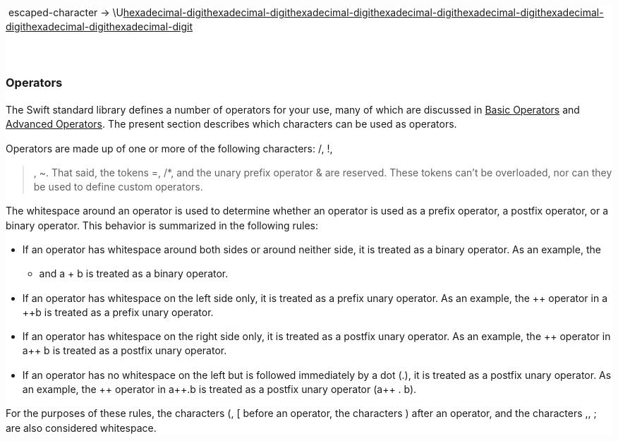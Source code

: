 ‌ escaped-character →
\U[hexadecimal-digit](LexicalStructure.xhtml#hexadecimal-digit)[hexadecimal-digit](LexicalStructure.xhtml#hexadecimal-digit)[hexadecimal-digit](LexicalStructure.xhtml#hexadecimal-digit)[hexadecimal-digit](LexicalStructure.xhtml#hexadecimal-digit)[hexadecimal-digit](LexicalStructure.xhtml#hexadecimal-digit)[hexadecimal-digit](LexicalStructure.xhtml#hexadecimal-digit)[hexadecimal-digit](LexicalStructure.xhtml#hexadecimal-digit)[hexadecimal-digit](LexicalStructure.xhtml#hexadecimal-digit)

‌

### Operators 

The Swift standard library defines a number of operators for your use,
many of which are discussed in [Basic Operators](BasicOperators.xhtml)
and [Advanced Operators](AdvancedOperators.xhtml). The present section
describes which characters can be used as operators.

Operators are made up of one or more of the following characters:
/,
!,
>,
~. That said, the tokens
=,
/*, and the unary
prefix operator & are reserved. These tokens can’t be
overloaded, nor can they be used to define custom operators.

The whitespace around an operator is used to determine whether an
operator is used as a prefix operator, a postfix operator, or a binary
operator. This behavior is summarized in the following rules:

-   If an operator has whitespace around both sides or around neither
    side, it is treated as a binary operator. As an example, the
    + and
    a + b is treated as a binary operator.

-   If an operator has whitespace on the left side only, it is treated
    as a prefix unary operator. As an example, the ++
    operator in a ++b is treated as a prefix unary
    operator.

-   If an operator has whitespace on the right side only, it is treated
    as a postfix unary operator. As an example, the ++
    operator in a++ b is treated as a postfix unary
    operator.

-   If an operator has no whitespace on the left but is followed
    immediately by a dot (.), it is treated as a postfix
    unary operator. As an example, the ++ operator in
    a++.b is treated as a postfix unary operator
    (a++ . b).

For the purposes of these rules, the characters (,
[ before an operator, the
characters )
after an operator, and the characters ,,
; are also considered whitespace.
